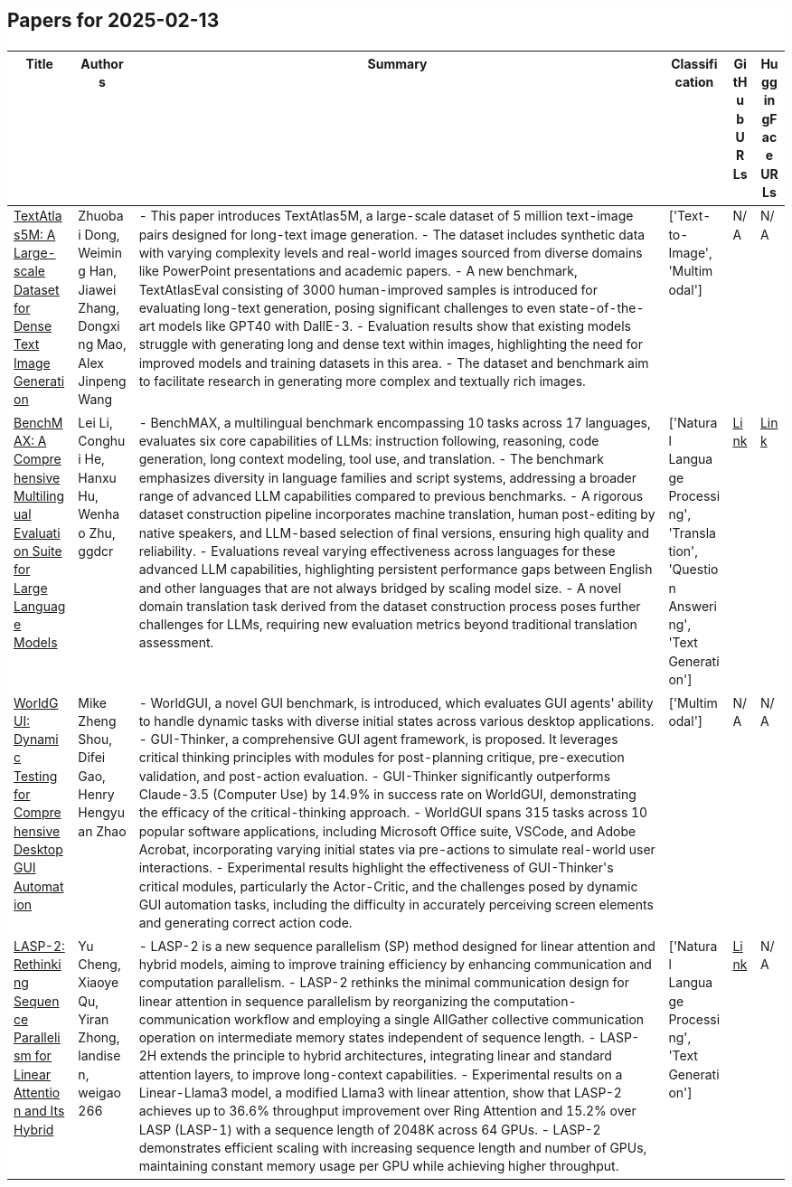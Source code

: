 

## Papers for 2025-02-13

| Title | Authors | Summary | Classification | GitHub URLs | HuggingFace URLs |
|-------|---------|---------|----------------|-------------|-----------------|
| [TextAtlas5M: A Large-scale Dataset for Dense Text Image Generation](https://arxiv.org/abs/2502.07870) | Zhuobai Dong, Weiming Han, Jiawei Zhang, Dongxing Mao, Alex Jinpeng Wang | - This paper introduces TextAtlas5M, a large-scale dataset of 5 million text-image pairs designed for long-text image generation. - The dataset includes synthetic data with varying complexity levels and real-world images sourced from diverse domains like PowerPoint presentations and academic papers. - A new benchmark, TextAtlasEval consisting of 3000 human-improved samples is introduced for evaluating long-text generation, posing significant challenges to even state-of-the-art models like GPT40 with DallE-3.  - Evaluation results show that existing models struggle with generating long and dense text within images, highlighting the need for improved models and training datasets in this area.  - The dataset and benchmark aim to facilitate research in generating more complex and textually rich images. | ['Text-to-Image', 'Multimodal'] | N/A | N/A |
| [BenchMAX: A Comprehensive Multilingual Evaluation Suite for Large Language Models](https://arxiv.org/abs/2502.07346) | Lei Li, Conghui He, Hanxu Hu, Wenhao Zhu, ggdcr | - BenchMAX, a multilingual benchmark encompassing 10 tasks across 17 languages, evaluates six core capabilities of LLMs: instruction following, reasoning, code generation, long context modeling, tool use, and translation. - The benchmark emphasizes diversity in language families and script systems, addressing a broader range of advanced LLM capabilities compared to previous benchmarks. - A rigorous dataset construction pipeline incorporates machine translation, human post-editing by native speakers, and LLM-based selection of final versions, ensuring high quality and reliability. - Evaluations reveal varying effectiveness across languages for these advanced LLM capabilities, highlighting persistent performance gaps between English and other languages that are not always bridged by scaling model size. - A novel domain translation task derived from the dataset construction process poses further challenges for LLMs, requiring new evaluation metrics beyond traditional translation assessment. | ['Natural Language Processing', 'Translation', 'Question Answering', 'Text Generation'] | [Link](https://github.com/CONE-MT/BenchMAX.git) | [Link](https://huggingface.co/collections/LLAMAX/benchmax-674d7a815a57baf97b5539f4) |
| [WorldGUI: Dynamic Testing for Comprehensive Desktop GUI Automation](https://arxiv.org/abs/2502.08047) | Mike Zheng Shou, Difei Gao, Henry Hengyuan Zhao | - WorldGUI, a novel GUI benchmark, is introduced, which evaluates GUI agents' ability to handle dynamic tasks with diverse initial states across various desktop applications. - GUI-Thinker, a comprehensive GUI agent framework, is proposed. It leverages critical thinking principles with modules for post-planning critique, pre-execution validation, and post-action evaluation. - GUI-Thinker significantly outperforms Claude-3.5 (Computer Use) by 14.9% in success rate on WorldGUI, demonstrating the efficacy of the critical-thinking approach. - WorldGUI spans 315 tasks across 10 popular software applications, including Microsoft Office suite, VSCode, and Adobe Acrobat, incorporating varying initial states via pre-actions to simulate real-world user interactions. - Experimental results highlight the effectiveness of GUI-Thinker's critical modules, particularly the Actor-Critic, and the challenges posed by dynamic GUI automation tasks, including the difficulty in accurately perceiving screen elements and generating correct action code. | ['Multimodal'] | N/A | N/A |
| [LASP-2: Rethinking Sequence Parallelism for Linear Attention and Its Hybrid](https://arxiv.org/abs/2502.07563) | Yu Cheng, Xiaoye Qu, Yiran Zhong, landisen, weigao266 | - LASP-2 is a new sequence parallelism (SP) method designed for linear attention and hybrid models, aiming to improve training efficiency by enhancing communication and computation parallelism. - LASP-2 rethinks the minimal communication design for linear attention in sequence parallelism by reorganizing the computation-communication workflow and employing a single AllGather collective communication operation on intermediate memory states independent of sequence length. - LASP-2H extends the principle to hybrid architectures, integrating linear and standard attention layers, to improve long-context capabilities. - Experimental results on a Linear-Llama3 model, a modified Llama3 with linear attention, show that LASP-2 achieves up to 36.6% throughput improvement over Ring Attention and 15.2% over LASP (LASP-1) with a sequence length of 2048K across 64 GPUs. - LASP-2 demonstrates efficient scaling with increasing sequence length and number of GPUs, maintaining constant memory usage per GPU while achieving higher throughput. | ['Natural Language Processing', 'Text Generation'] | [Link](https://github.com/OpenSparseLLMs/Linear-MoE) | N/A |